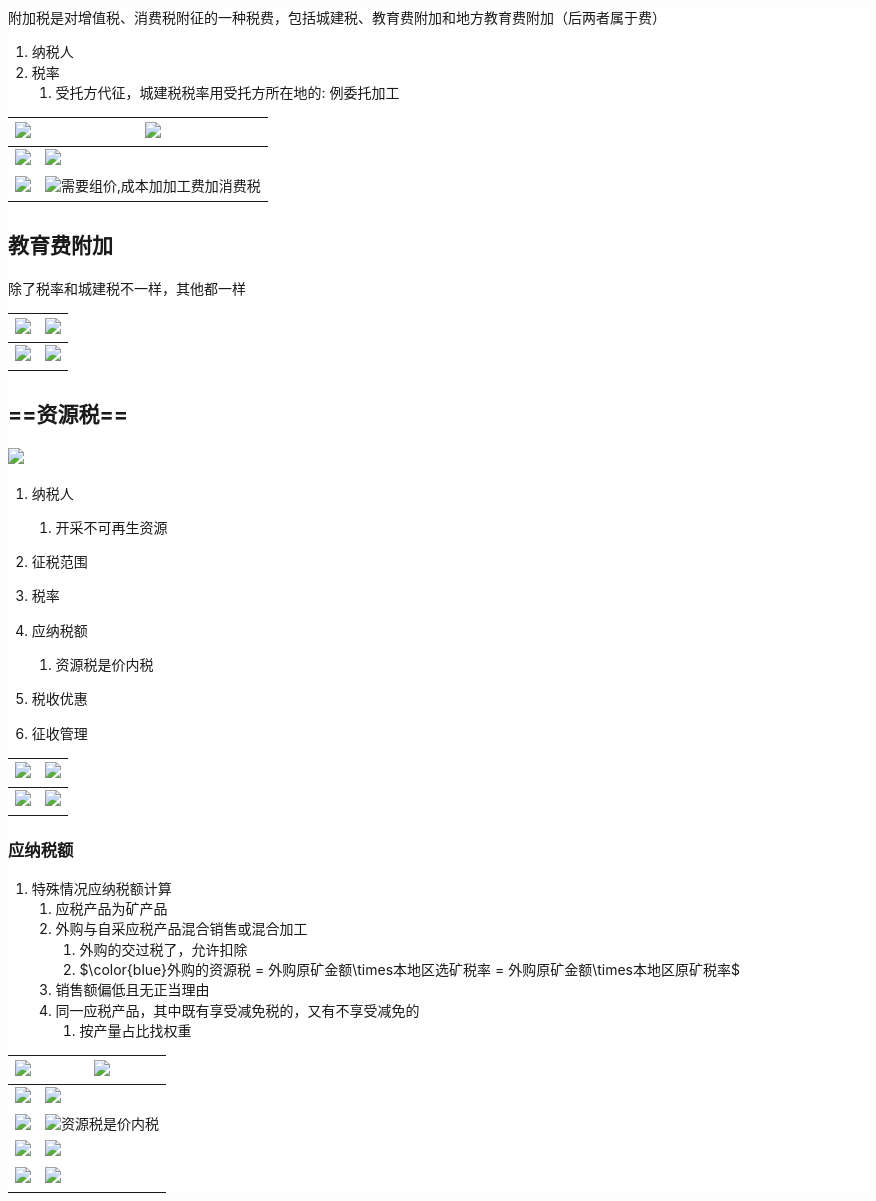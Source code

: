 附加税是对增值税、消费税附征的一种税费，包括城建税、教育费附加和地方教育费附加（后两者属于费）

1. 纳税人
2. 税率
   1. 受托方代征，城建税税率用受托方所在地的: 例委托加工


| ![](./初级经济法基础_6财产和行为税.assets/Snipaste_2022-11-16_12-11-54.jpg) | ![](./初级经济法基础_6财产和行为税.assets/Snipaste_2022-11-16_12-12-37.jpg) |
| ------------------------------------------------------------ | ------------------------------------------------------------ |
| ![](./初级经济法基础_6财产和行为税.assets/Snipaste_2022-11-16_12-14-51.jpg) | ![](./初级经济法基础_6财产和行为税.assets/Snipaste_2022-11-16_12-15-31.jpg) |
| ![](./初级经济法基础_6财产和行为税.assets/Snipaste_2025-08-15_09-21-52.jpg) | ![需要组价,成本加加工费加消费税](./初级经济法基础_6财产和行为税.assets/Snipaste_2025-08-15_09-23-58.jpg) |

## 教育费附加

除了税率和城建税不一样，其他都一样

| ![](./初级经济法基础_6财产和行为税.assets/Snipaste_2022-11-16_12-16-21.jpg) | ![](./初级经济法基础_6财产和行为税.assets/Snipaste_2022-11-16_12-17-23.jpg) |
| ------------------------------------------------------------ | ------------------------------------------------------------ |
| ![](./初级经济法基础_6财产和行为税.assets/Snipaste_2025-08-15_09-25-47.jpg) | ![](./初级经济法基础_6财产和行为税.assets/Snipaste_2025-08-25_00-51-13.jpg) |

## ==资源税==

![](./初级经济法基础_6财产和行为税.assets/Snipaste_2022-11-16_12-29-11.jpg)

1. 纳税人
   1. 开采不可再生资源

2. 征税范围
3. 税率
4. 应纳税额
   1. 资源税是价内税

5. 税收优惠
6. 征收管理

| ![](./初级经济法基础_6财产和行为税.assets/Snipaste_2022-11-16_12-18-43.jpg) | ![](./初级经济法基础_6财产和行为税.assets/Snipaste_2022-11-16_12-19-14.jpg) |
| ------------------------------------------------------------ | ------------------------------------------------------------ |
| ![](./初级经济法基础_6财产和行为税.assets/Snipaste_2022-11-16_12-19-47.jpg) | ![](./初级经济法基础_6财产和行为税.assets/Snipaste_2022-11-16_12-20-35.jpg) |

### 应纳税额

1. 特殊情况应纳税额计算
   1. 应税产品为矿产品
   2. 外购与自采应税产品混合销售或混合加工
      1. 外购的交过税了，允许扣除
      2. $\color{blue}外购的资源税 = 外购原矿金额\times本地区选矿税率 = 外购原矿金额\times本地区原矿税率$
   3. 销售额偏低且无正当理由
   4. 同一应税产品，其中既有享受减免税的，又有不享受减免的
      1. 按产量占比找权重

| ![](./初级经济法基础_6财产和行为税.assets/Snipaste_2022-11-16_12-20-59.jpg) | ![](./初级经济法基础_6财产和行为税.assets/Snipaste_2022-11-16_12-21-52.jpg) |
| ------------------------------------------------------------ | ------------------------------------------------------------ |
| ![](./初级经济法基础_6财产和行为税.assets/Snipaste_2022-11-16_12-22-30.jpg) | ![](./初级经济法基础_6财产和行为税.assets/Snipaste_2022-11-16_12-23-06.jpg) |
| ![](./初级经济法基础_6财产和行为税.assets/Snipaste_2022-11-16_12-23-48.jpg) | ![资源税是价内税](./初级经济法基础_6财产和行为税.assets/Snipaste_2022-11-16_12-24-48.jpg) |
| ![](./初级经济法基础_6财产和行为税.assets/Snipaste_2022-11-16_12-25-10.jpg) | ![](./初级经济法基础_6财产和行为税.assets/Snipaste_2025-08-15_09-47-56.jpg) |
| ![](./初级经济法基础_6财产和行为税.assets/Snipaste_2025-08-15_09-48-42.jpg) | ![](./初级经济法基础_6财产和行为税.assets/Snipaste_2025-08-15_09-50-58.jpg) |
